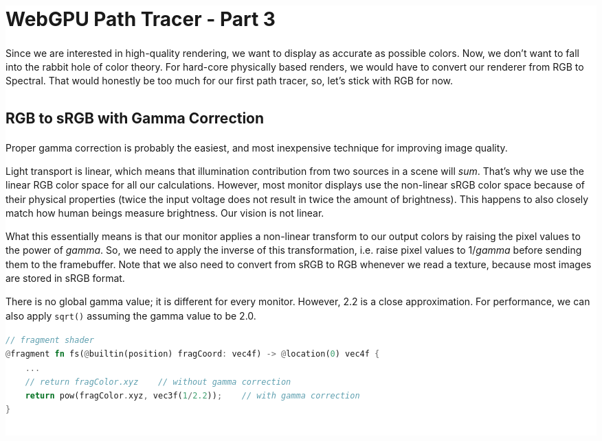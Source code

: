 # WebGPU Path Tracer - Part 3

Since we are interested in high-quality rendering, we want to display as accurate as possible colors. Now, we don’t want to fall into the rabbit hole of color theory. For hard-core physically based renders, we would have to convert our renderer from RGB to Spectral. That would honestly be too much for our first path tracer, so, let’s stick with RGB for now.

## RGB to sRGB with Gamma Correction

Proper gamma correction is probably the easiest, and most inexpensive technique for improving image quality.

Light transport is linear, which means that illumination contribution from two sources in a scene will *sum*. That’s why we use the linear RGB color space for all our calculations. However, most monitor displays use the non-linear sRGB color space because of their physical properties (twice the input voltage does not result in twice the amount of brightness). This happens to also closely match how human beings measure brightness. Our vision is not linear. 

What this essentially means is that our monitor applies a non-linear transform to our output colors by raising the pixel values to the power of *gamma*. So, we need to apply the inverse of this transformation, i.e. raise pixel values to 1/*gamma* before sending them to the framebuffer. Note that we also need to convert from sRGB to RGB whenever we read a texture, because most images are stored in sRGB format.

There is no global gamma value; it is different for every monitor. However, 2.2 is a close approximation. For performance, we can also apply `sqrt()` assuming the gamma value to be 2.0.

```rust
// fragment shader
@fragment fn fs(@builtin(position) fragCoord: vec4f) -> @location(0) vec4f {
	...
	// return fragColor.xyz    // without gamma correction
	return pow(fragColor.xyz, vec3f(1/2.2));    // with gamma correction
}
```

<div style="display:flex">
     <div style="flex:1; text-align: center;">
         <figure>